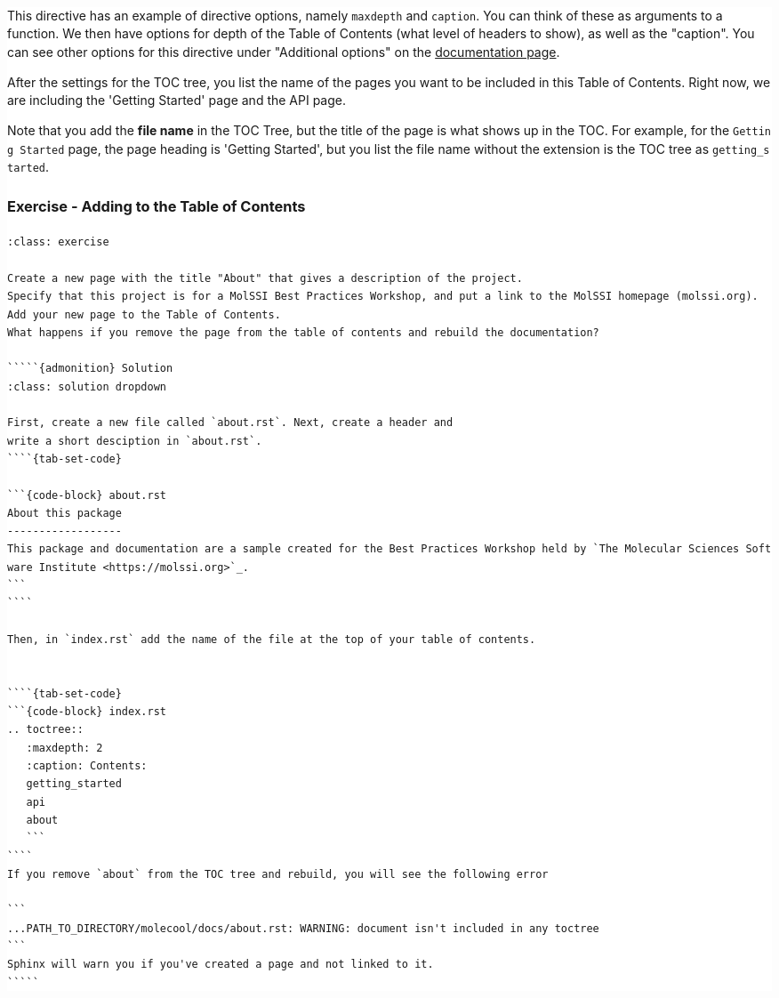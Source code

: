 This directive has an example of directive options, namely `maxdepth` and `caption`. 
You can think of these as arguments to a function. 
We then have options for depth of the Table of Contents (what level of headers to show), as well as the "caption". 
You can see other options for this directive under "Additional options" on the [documentation page][sphinx directives]. 

After the settings for the TOC tree, you list the name of the pages you want to be included in this Table of Contents. 
Right now, we are including the 'Getting Started' page and the API page.

Note that you add the __file name__ in the TOC Tree, but the title of the page is what shows up in the TOC.
For example, for the `Getting Started` page, the page heading is 'Getting Started', but you list the file name without the extension is the TOC tree as `getting_started`.

### Exercise - Adding to the Table of Contents

``````{admonition} Exercise
:class: exercise

Create a new page with the title "About" that gives a description of the project.
Specify that this project is for a MolSSI Best Practices Workshop, and put a link to the MolSSI homepage (molssi.org). 
Add your new page to the Table of Contents.
What happens if you remove the page from the table of contents and rebuild the documentation?

`````{admonition} Solution
:class: solution dropdown

First, create a new file called `about.rst`. Next, create a header and
write a short desciption in `about.rst`.
````{tab-set-code}

```{code-block} about.rst
About this package
------------------
This package and documentation are a sample created for the Best Practices Workshop held by `The Molecular Sciences Software Institute <https://molssi.org>`_.
```
````

Then, in `index.rst` add the name of the file at the top of your table of contents.


````{tab-set-code}
```{code-block} index.rst
.. toctree::
   :maxdepth: 2
   :caption: Contents:
   getting_started
   api
   about
   ```
````
If you remove `about` from the TOC tree and rebuild, you will see the following error

```
...PATH_TO_DIRECTORY/molecool/docs/about.rst: WARNING: document isn't included in any toctree
```
Sphinx will warn you if you've created a page and not linked to it.
`````
``````


[Sphinx]: https://www.sphinx-doc.org/en/master/
[sphinx example]: https://www.sphinx-doc.org/en/master/examples.html
[Sphinx ReadTheDocs theme]: https://sphinx-rtd-theme.readthedocs.io/en/stable/
[rst syntax]: https://www.sphinx-doc.org/en/master/usage/restructuredtext/index.html
[reStructured Text Cheat Sheet]: https://thomas-cokelaer.info/tutorials/sphinx/rest_syntax.html
[rst directives]: https://www.sphinx-doc.org/en/master/usage/restructuredtext/basics.html#rst-directives
[sphinx directives]: https://www.sphinx-doc.org/en/1.8/usage/restructuredtext/directives.html
[docutils]: https://docutils.sourceforge.io/
[Sphinx-Autodoc]: https://www.sphinx-doc.org/en/master/usage/extensions/autodoc.html
[Spinx-AutoAPI]: https://github.com/readthedocs/sphinx-autoapi
[Read The Docs]: https://readthedocs.org/